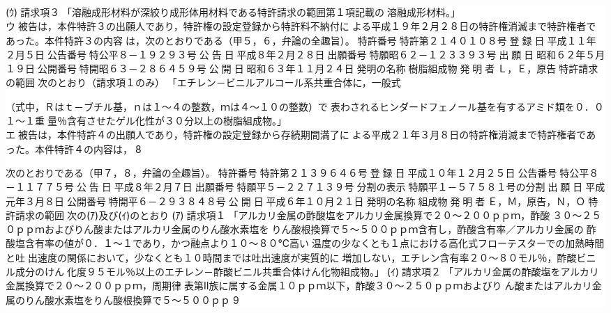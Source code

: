  (ｳ) 請求項３ 
「溶融成形材料が深絞り成形体用材料である特許請求の範囲第１項記載の
溶融成形材料。」  
 ウ 被告は，本件特許３の出願人であり，特許権の設定登録から特許料不納付に
よる平成１９年２月２８日の特許権消滅まで特許権者であった。本件特許３の内容
は，次のとおりである（甲５，６，弁論の全趣旨）。 
    特許番号    特許第２１４０１０８号 
    登 録 日    平成１１年２月５日 
    公告番号    特公平８－１９２９３号 
    公 告 日    平成８年２月２８日 
    出願番号    特願昭６２－１２３３９３号 
    出 願 日    昭和６２年５月１９日 
    公開番号    特開昭６３－２８６４５９号 
    公 開 日    昭和６３年１１月２４日 
    発明の名称   樹脂組成物 
    発 明 者    Ｌ，Ｅ，原告 
    特許請求の範囲 次のとおり（請求項１のみ） 
「エチレン－ビニルアルコール系共重合体に，一般式  
     
（式中，Ｒはｔ－ブチル基，ｎは１～４の整数，ｍは４～１０の整数）で
表わされるヒンダードフェノール基を有するアミド類を０．０１～１重
量％含有させたゲル化性が３０分以上の樹脂組成物。」  
 エ 被告は，本件特許４の出願人であり，特許権の設定登録から存続期間満了に
よる平成２１年３月８日の特許権消滅まで特許権者であった。本件特許４の内容は，
8 
 
次のとおりである（甲７，８，弁論の全趣旨）。 
    特許番号    特許第２１３９６４６号 
    登 録 日    平成１０年１２月２５日 
    公告番号    特公平８－１１７７５号 
    公 告 日    平成８年２月７日 
    出願番号    特願平５－２２７１３９号 
    分割の表示    特願平１－５７５８１号の分割 
    出 願 日    平成元年３月８日 
    公開番号    特開平６－２９３８４８号 
    公 開 日    平成６年１０月２１日 
    発明の名称   組成物 
    発 明 者    Ｅ，Ｍ，原告，Ｎ，Ｏ 
    特許請求の範囲 次の(ｱ)及び(ｲ)のとおり 
 (ｱ) 請求項１ 
「アルカリ金属の酢酸塩をアルカリ金属換算で２０～２００ｐｐｍ，酢酸
３０～２５０ｐｐｍおよびりん酸またはアルカリ金属のりん酸水素塩を
りん酸根換算で５～５００ｐｐｍ含有し，酢酸含有率／アルカリ金属の
酢酸塩含有率の値が０．１～１であり，かつ融点より１０～８０℃高い
温度の少なくとも１点における高化式フローテスターでの加熱時間と吐
出速度の関係において，少なくとも１０時間までは吐出速度が実質的に
増加しない，エチレン含有率２０～８０モル％，酢酸ビニル成分のけん
化度９５モル％以上のエチレン－酢酸ビニル共重合体けん化物組成物。」 
 (ｲ) 請求項２ 
「アルカリ金属の酢酸塩をアルカリ金属換算で２０～２００ｐｐｍ，周期律
表第II族に属する金属１０ｐｐｍ以下，酢酸３０～２５０ｐｐｍおよびり
ん酸またはアルカリ金属のりん酸水素塩をりん酸根換算で５～５００ｐｐ
9 
 